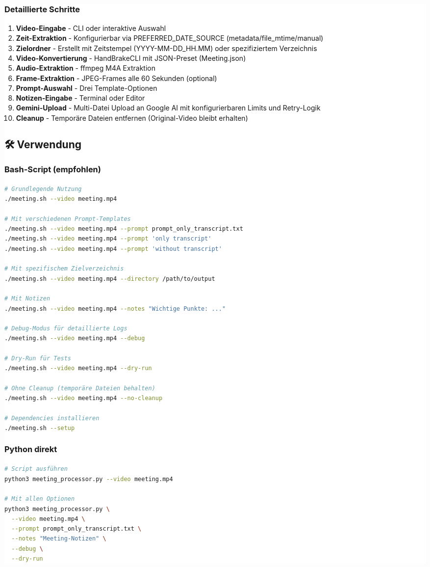 ### Detaillierte Schritte

1. **Video-Eingabe** - CLI oder interaktive Auswahl
2. **Zeit-Extraktion** - Konfigurierbar via PREFERRED_DATE_SOURCE (metadata/file_mtime/manual)
3. **Zielordner** - Erstellt mit Zeitstempel (YYYY-MM-DD_HH.MM) oder spezifiziertem Verzeichnis
4. **Video-Konvertierung** - HandBrakeCLI mit JSON-Preset (Meeting.json)
5. **Audio-Extraktion** - ffmpeg M4A Extraktion
6. **Frame-Extraktion** - JPEG-Frames alle 60 Sekunden (optional)
7. **Prompt-Auswahl** - Drei Template-Optionen
8. **Notizen-Eingabe** - Terminal oder Editor
9. **Gemini-Upload** - Multi-Datei Upload an Google AI mit konfigurierbaren Limits und Retry-Logik
10. **Cleanup** - Temporäre Dateien entfernen (Original-Video bleibt erhalten)

## 🛠️ Verwendung

### Bash-Script (empfohlen)

```bash
# Grundlegende Nutzung
./meeting.sh --video meeting.mp4

# Mit verschiedenen Prompt-Templates
./meeting.sh --video meeting.mp4 --prompt prompt_only_transcript.txt
./meeting.sh --video meeting.mp4 --prompt 'only transcript'
./meeting.sh --video meeting.mp4 --prompt 'without transcript'

# Mit spezifischem Zielverzeichnis
./meeting.sh --video meeting.mp4 --directory /path/to/output

# Mit Notizen
./meeting.sh --video meeting.mp4 --notes "Wichtige Punkte: ..."

# Debug-Modus für detaillierte Logs
./meeting.sh --video meeting.mp4 --debug

# Dry-Run für Tests
./meeting.sh --video meeting.mp4 --dry-run

# Ohne Cleanup (temporäre Dateien behalten)
./meeting.sh --video meeting.mp4 --no-cleanup

# Dependencies installieren
./meeting.sh --setup
```

### Python direkt

```bash
# Script ausführen
python3 meeting_processor.py --video meeting.mp4

# Mit allen Optionen
python3 meeting_processor.py \
  --video meeting.mp4 \
  --prompt prompt_only_transcript.txt \
  --notes "Meeting-Notizen" \
  --debug \
  --dry-run
```
